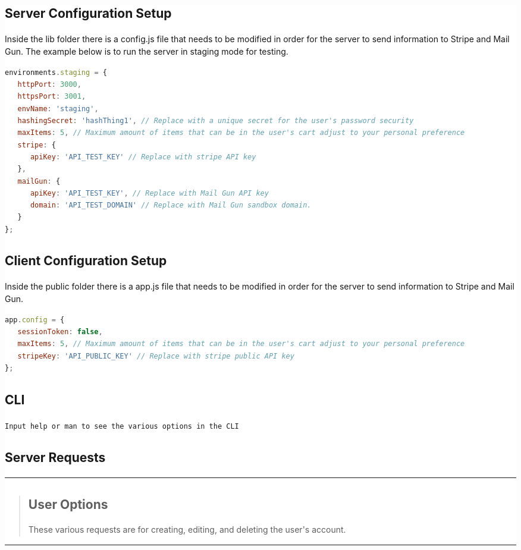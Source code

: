 ## Server Configuration Setup

Inside the lib folder there is a config.js file that needs to be modified in order for the server to send information to Stripe and Mail Gun. The example below is to run the server in staging mode for testing.

```javascript
environments.staging = {
   httpPort: 3000,
   httpsPort: 3001,
   envName: 'staging',
   hashingSecret: 'hashThing1', // Replace with a unique secret for the user's password security
   maxItems: 5, // Maximum amount of items that can be in the user's cart adjust to your personal preference
   stripe: {
      apiKey: 'API_TEST_KEY' // Replace with stripe API key
   },
   mailGun: {
      apiKey: 'API_TEST_KEY', // Replace with Mail Gun API key
      domain: 'API_TEST_DOMAIN' // Replace with Mail Gun sandbox domain.
   }
};
```

## Client Configuration Setup

Inside the public folder there is a app.js file that needs to be modified in order for the server to send information to Stripe and Mail Gun.

```javascript
app.config = {
   sessionToken: false,
   maxItems: 5, // Maximum amount of items that can be in the user's cart adjust to your personal preference
   stripeKey: 'API_PUBLIC_KEY' // Replace with stripe public API key
};
```

## CLI

    Input help or man to see the various options in the CLI

## Server Requests

---

> ## User Options
>
> These various requests are for creating, editing, and deleting the user's account.

---
